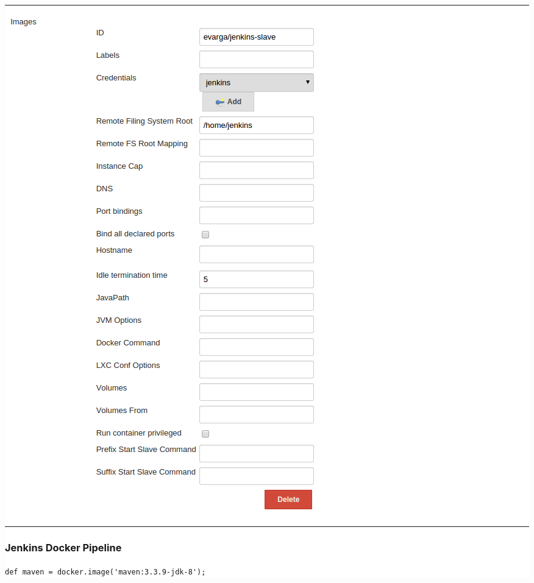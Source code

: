 ----

![](docker-plugin-image-config.png)

----


### Jenkins Docker Pipeline

    def maven = docker.image('maven:3.3.9-jdk-8');
